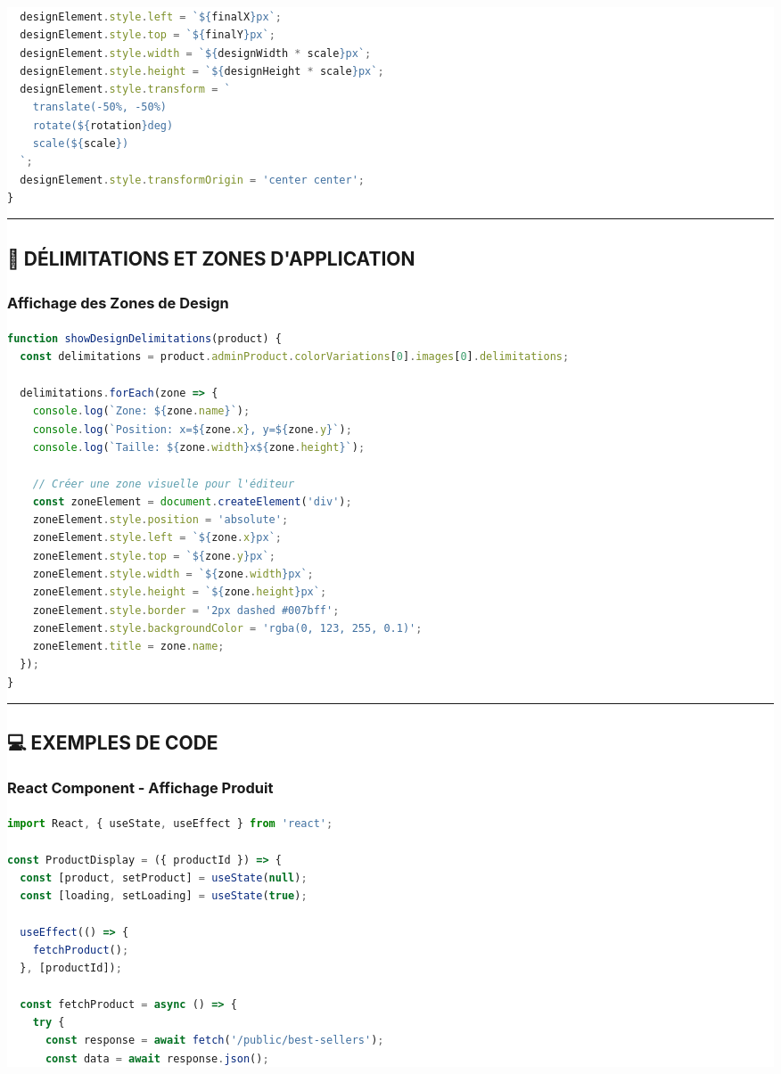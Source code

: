 ```javascript
  designElement.style.left = `${finalX}px`;
  designElement.style.top = `${finalY}px`;
  designElement.style.width = `${designWidth * scale}px`;
  designElement.style.height = `${designHeight * scale}px`;
  designElement.style.transform = `
    translate(-50%, -50%) 
    rotate(${rotation}deg) 
    scale(${scale})
  `;
  designElement.style.transformOrigin = 'center center';
}
```

---

## 🎨 **DÉLIMITATIONS ET ZONES D'APPLICATION**

### **Affichage des Zones de Design**

```javascript
function showDesignDelimitations(product) {
  const delimitations = product.adminProduct.colorVariations[0].images[0].delimitations;
  
  delimitations.forEach(zone => {
    console.log(`Zone: ${zone.name}`);
    console.log(`Position: x=${zone.x}, y=${zone.y}`);
    console.log(`Taille: ${zone.width}x${zone.height}`);
    
    // Créer une zone visuelle pour l'éditeur
    const zoneElement = document.createElement('div');
    zoneElement.style.position = 'absolute';
    zoneElement.style.left = `${zone.x}px`;
    zoneElement.style.top = `${zone.y}px`;
    zoneElement.style.width = `${zone.width}px`;
    zoneElement.style.height = `${zone.height}px`;
    zoneElement.style.border = '2px dashed #007bff';
    zoneElement.style.backgroundColor = 'rgba(0, 123, 255, 0.1)';
    zoneElement.title = zone.name;
  });
}
```

---

## 💻 **EXEMPLES DE CODE**

### **React Component - Affichage Produit**

```jsx
import React, { useState, useEffect } from 'react';

const ProductDisplay = ({ productId }) => {
  const [product, setProduct] = useState(null);
  const [loading, setLoading] = useState(true);

  useEffect(() => {
    fetchProduct();
  }, [productId]);

  const fetchProduct = async () => {
    try {
      const response = await fetch('/public/best-sellers');
      const data = await response.json();
```